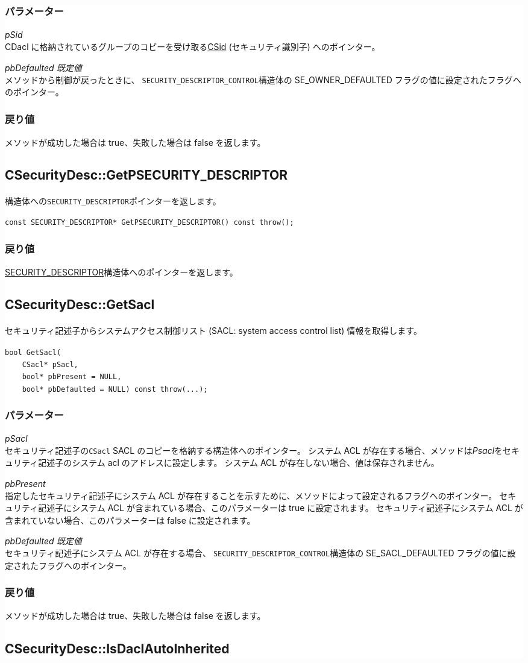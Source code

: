 ### <a name="parameters"></a>パラメーター

*pSid*<br/>
CDacl に格納されているグループのコピーを受け取る[CSid](../../atl/reference/csid-class.md) (セキュリティ識別子) へのポインター。

*pbDefaulted 既定値*<br/>
メソッドから制御が戻ったときに、 `SECURITY_DESCRIPTOR_CONTROL`構造体の SE_OWNER_DEFAULTED フラグの値に設定されたフラグへのポインター。

### <a name="return-value"></a>戻り値

メソッドが成功した場合は true、失敗した場合は false を返します。

##  <a name="getpsecurity_descriptor"></a>  CSecurityDesc::GetPSECURITY_DESCRIPTOR

構造体への`SECURITY_DESCRIPTOR`ポインターを返します。

```
const SECURITY_DESCRIPTOR* GetPSECURITY_DESCRIPTOR() const throw();
```

### <a name="return-value"></a>戻り値

[SECURITY_DESCRIPTOR](/windows/win32/api/winnt/ns-winnt-security_descriptor)構造体へのポインターを返します。

##  <a name="getsacl"></a>  CSecurityDesc::GetSacl

セキュリティ記述子からシステムアクセス制御リスト (SACL: system access control list) 情報を取得します。

```
bool GetSacl(
    CSacl* pSacl,
    bool* pbPresent = NULL,
    bool* pbDefaulted = NULL) const throw(...);
```

### <a name="parameters"></a>パラメーター

*pSacl*<br/>
セキュリティ記述子の`CSacl` SACL のコピーを格納する構造体へのポインター。 システム ACL が存在する場合、メソッドは*Psacl*をセキュリティ記述子のシステム acl のアドレスに設定します。 システム ACL が存在しない場合、値は保存されません。

*pbPresent*<br/>
指定したセキュリティ記述子にシステム ACL が存在することを示すために、メソッドによって設定されるフラグへのポインター。 セキュリティ記述子にシステム ACL が含まれている場合、このパラメーターは true に設定されます。 セキュリティ記述子にシステム ACL が含まれていない場合、このパラメーターは false に設定されます。

*pbDefaulted 既定値*<br/>
セキュリティ記述子にシステム ACL が存在する場合、 `SECURITY_DESCRIPTOR_CONTROL`構造体の SE_SACL_DEFAULTED フラグの値に設定されたフラグへのポインター。

### <a name="return-value"></a>戻り値

メソッドが成功した場合は true、失敗した場合は false を返します。

##  <a name="isdaclautoinherited"></a>  CSecurityDesc::IsDaclAutoInherited
